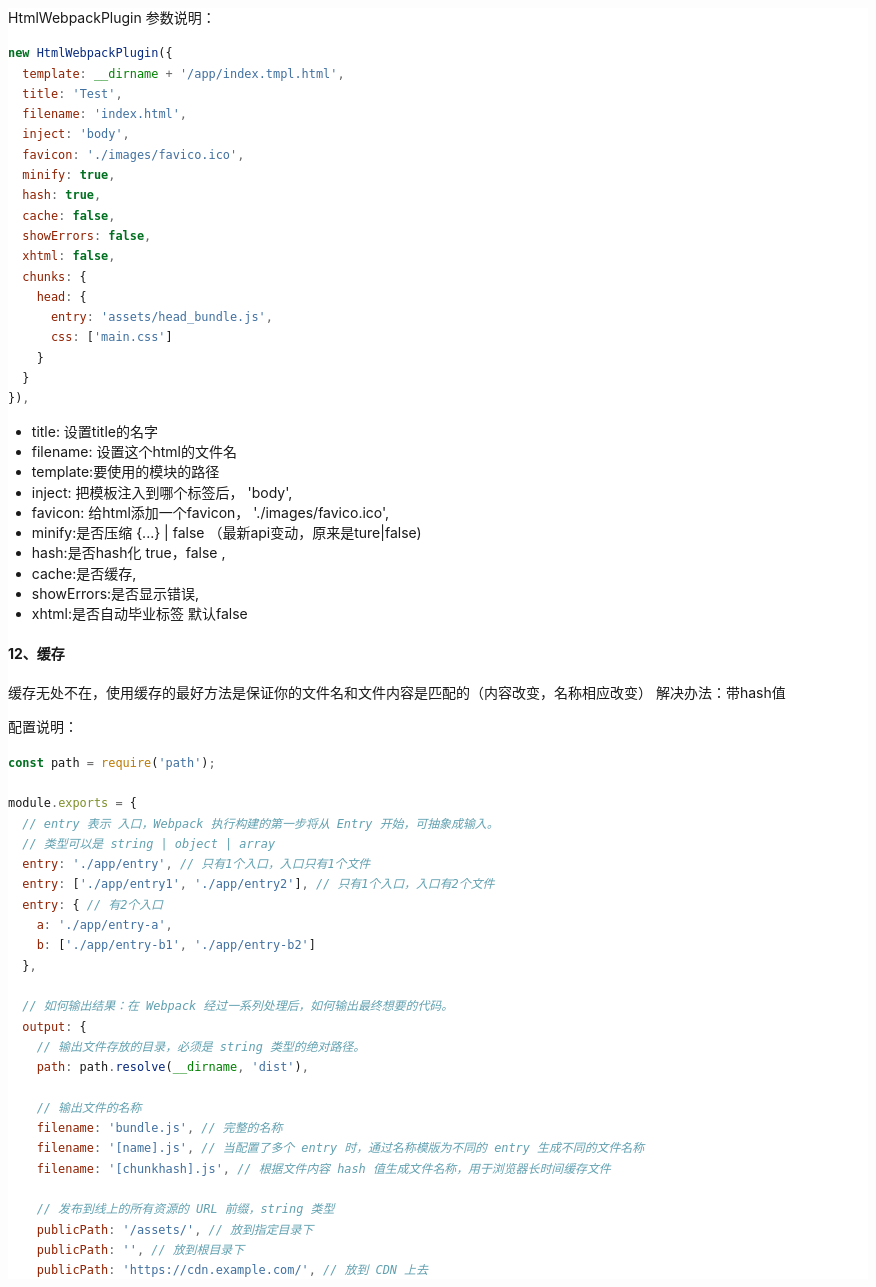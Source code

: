HtmlWebpackPlugin 参数说明：
```js 
new HtmlWebpackPlugin({
  template: __dirname + '/app/index.tmpl.html',
  title: 'Test',
  filename: 'index.html',
  inject: 'body',
  favicon: './images/favico.ico',
  minify: true,
  hash: true,
  cache: false,
  showErrors: false,
  xhtml: false,
  chunks: {
    head: {
      entry: 'assets/head_bundle.js',
      css: ['main.css']
    }
  }
}),
```

- title: 设置title的名字   
- filename: 设置这个html的文件名   
- template:要使用的模块的路径  
- inject: 把模板注入到哪个标签后， 'body',
- favicon: 给html添加一个favicon，  './images/favico.ico',
- minify:是否压缩  {...} | false （最新api变动，原来是ture|false)
- hash:是否hash化 true，false ,     
- cache:是否缓存, 
- showErrors:是否显示错误,  
- xhtml:是否自动毕业标签 默认false 

#### 12、缓存
缓存无处不在，使用缓存的最好方法是保证你的文件名和文件内容是匹配的（内容改变，名称相应改变）
解决办法：带hash值

配置说明：
```js
const path = require('path');

module.exports = {
  // entry 表示 入口，Webpack 执行构建的第一步将从 Entry 开始，可抽象成输入。
  // 类型可以是 string | object | array   
  entry: './app/entry', // 只有1个入口，入口只有1个文件
  entry: ['./app/entry1', './app/entry2'], // 只有1个入口，入口有2个文件
  entry: { // 有2个入口
    a: './app/entry-a',
    b: ['./app/entry-b1', './app/entry-b2']
  },

  // 如何输出结果：在 Webpack 经过一系列处理后，如何输出最终想要的代码。
  output: {
    // 输出文件存放的目录，必须是 string 类型的绝对路径。
    path: path.resolve(__dirname, 'dist'),

    // 输出文件的名称
    filename: 'bundle.js', // 完整的名称
    filename: '[name].js', // 当配置了多个 entry 时，通过名称模版为不同的 entry 生成不同的文件名称
    filename: '[chunkhash].js', // 根据文件内容 hash 值生成文件名称，用于浏览器长时间缓存文件

    // 发布到线上的所有资源的 URL 前缀，string 类型
    publicPath: '/assets/', // 放到指定目录下
    publicPath: '', // 放到根目录下
    publicPath: 'https://cdn.example.com/', // 放到 CDN 上去
```
